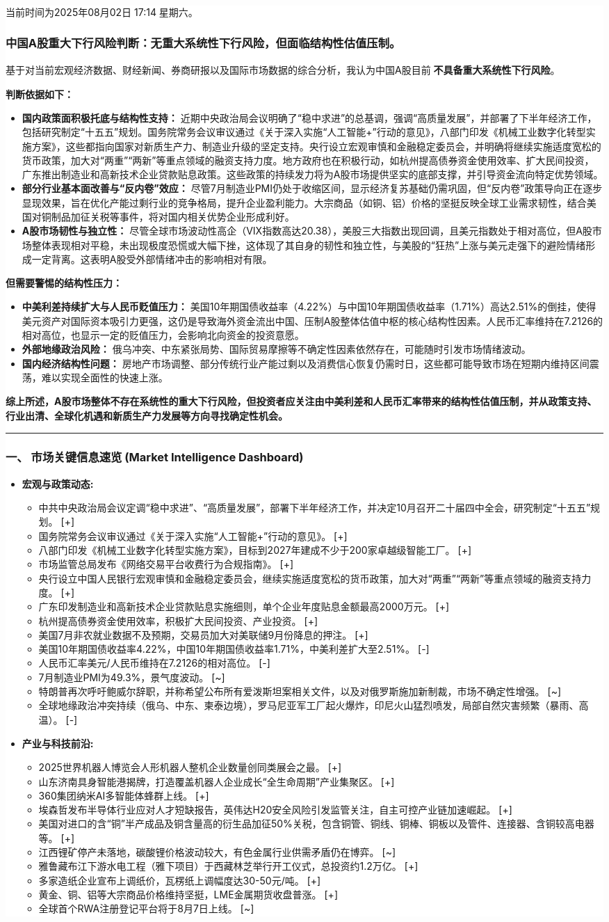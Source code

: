 当前时间为2025年08月02日 17:14 星期六。

### 中国A股重大下行风险判断：无重大系统性下行风险，但面临结构性估值压制。

基于对当前宏观经济数据、财经新闻、券商研报以及国际市场数据的综合分析，我认为中国A股目前 **不具备重大系统性下行风险**。

**判断依据如下：**

*   **国内政策面积极托底与结构性支持：** 近期中央政治局会议明确了“稳中求进”的总基调，强调“高质量发展”，并部署了下半年经济工作，包括研究制定“十五五”规划。国务院常务会议审议通过《关于深入实施“人工智能+”行动的意见》，八部门印发《机械工业数字化转型实施方案》，这些都指向国家对新质生产力、制造业升级的坚定支持。央行设立宏观审慎和金融稳定委员会，并明确将继续实施适度宽松的货币政策，加大对“两重”“两新”等重点领域的融资支持力度。地方政府也在积极行动，如杭州提高债券资金使用效率、扩大民间投资，广东推出制造业和高新技术企业贷款贴息政策。这些政策的持续发力将为A股市场提供坚实的底部支撑，并引导资金流向特定优势领域。
*   **部分行业基本面改善与“反内卷”效应：** 尽管7月制造业PMI仍处于收缩区间，显示经济复苏基础仍需巩固，但“反内卷”政策导向正在逐步显现效果，旨在优化产能过剩行业的竞争格局，提升企业盈利能力。大宗商品（如铜、铝）价格的坚挺反映全球工业需求韧性，结合美国对铜制品加征关税等事件，将对国内相关优势企业形成利好。
*   **A股市场韧性与独立性：** 尽管全球市场波动性高企（VIX指数高达20.38），美股三大指数出现回调，且美元指数处于相对高位，但A股市场整体表现相对平稳，未出现极度恐慌或大幅下挫，这体现了其自身的韧性和独立性，与美股的“狂热”上涨与美元走强下的避险情绪形成一定背离。这表明A股受外部情绪冲击的影响相对有限。

**但需要警惕的结构性压力：**

*   **中美利差持续扩大与人民币贬值压力：** 美国10年期国债收益率（4.22%）与中国10年期国债收益率（1.71%）高达2.51%的倒挂，使得美元资产对国际资本吸引力更强，这仍是导致海外资金流出中国、压制A股整体估值中枢的核心结构性因素。人民币汇率维持在7.2126的相对高位，也显示一定的贬值压力，会影响北向资金的投资意愿。
*   **外部地缘政治风险：** 俄乌冲突、中东紧张局势、国际贸易摩擦等不确定性因素依然存在，可能随时引发市场情绪波动。
*   **国内经济结构性问题：** 房地产市场调整、部分传统行业产能过剩以及消费信心恢复仍需时日，这些都可能导致市场在短期内维持区间震荡，难以实现全面性的快速上涨。

**综上所述，A股市场整体不存在系统性的重大下行风险，但投资者应关注由中美利差和人民币汇率带来的结构性估值压制，并从政策支持、行业出清、全球化机遇和新质生产力发展等方向寻找确定性机会。**

---

### 一、 市场关键信息速览 (Market Intelligence Dashboard)

*   **宏观与政策动态:**
    *   中共中央政治局会议定调“稳中求进”、“高质量发展”，部署下半年经济工作，并决定10月召开二十届四中全会，研究制定“十五五”规划。 [+]
    *   国务院常务会议审议通过《关于深入实施“人工智能+”行动的意见》。 [+]
    *   八部门印发《机械工业数字化转型实施方案》，目标到2027年建成不少于200家卓越级智能工厂。 [+]
    *   市场监管总局发布《网络交易平台收费行为合规指南》。 [+]
    *   央行设立中国人民银行宏观审慎和金融稳定委员会，继续实施适度宽松的货币政策，加大对“两重”“两新”等重点领域的融资支持力度。 [+]
    *   广东印发制造业和高新技术企业贷款贴息实施细则，单个企业年度贴息金额最高2000万元。 [+]
    *   杭州提高债券资金使用效率，积极扩大民间投资、产业投资。 [+]
    *   美国7月非农就业数据不及预期，交易员加大对美联储9月份降息的押注。 [+]
    *   美国10年期国债收益率4.22%，中国10年期国债收益率1.71%，中美利差扩大至2.51%。 [-]
    *   人民币汇率美元/人民币维持在7.2126的相对高位。 [-]
    *   7月制造业PMI为49.3%，景气度波动。 [~]
    *   特朗普再次呼吁鲍威尔辞职，并称希望公布所有爱泼斯坦案相关文件，以及对俄罗斯施加新制裁，市场不确定性增强。 [~]
    *   全球地缘政治冲突持续（俄乌、中东、柬泰边境），罗马尼亚军工厂起火爆炸，印尼火山猛烈喷发，局部自然灾害频繁（暴雨、高温）。 [-]

*   **产业与科技前沿:**
    *   2025世界机器人博览会人形机器人整机企业数量创同类展会之最。 [+]
    *   山东济南具身智能港揭牌，打造覆盖机器人企业成长“全生命周期”产业集聚区。 [+]
    *   360集团纳米AI多智能体蜂群上线。 [+]
    *   埃森哲发布半导体行业应对人才短缺报告，英伟达H20安全风险引发监管关注，自主可控产业链加速崛起。 [+]
    *   美国对进口的含“铜”半产成品及铜含量高的衍生品加征50%关税，包含铜管、铜线、铜棒、铜板以及管件、连接器、含铜较高电器等。 [+]
    *   江西锂矿停产未落地，碳酸锂价格波动较大，有色金属行业供需矛盾仍在博弈。 [~]
    *   雅鲁藏布江下游水电工程（雅下项目）于西藏林芝举行开工仪式，总投资约1.2万亿。 [+]
    *   多家造纸企业宣布上调纸价，瓦楞纸上调幅度达30-50元/吨。 [+]
    *   黄金、铜、铝等大宗商品价格维持坚挺，LME金属期货收盘普涨。 [+]
    *   全球首个RWA注册登记平台将于8月7日上线。 [~]
